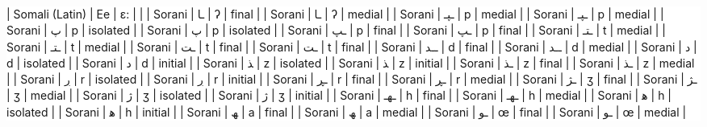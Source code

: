| Somali (Latin)      | Ee       | ɛ:       |                                                                                            |
| Sorani              | ـا       | ʔ        | final                                                                                      |
| Sorani              | ـا       | ʔ        | medial                                                                                     |
| Sorani              | ـپـ      | p        | medial                                                                                     |
| Sorani              | ـپـ      | p        | medial                                                                                     |
| Sorani              | پ        | p        | isolated                                                                                   |
| Sorani              | پ        | p        | isolated                                                                                   |
| Sorani              | ـپ       | p        | final                                                                                      |
| Sorani              | ـپ       | p        | final                                                                                      |
| Sorani              | ـتـ      | t        | medial                                                                                     |
| Sorani              | ـتـ      | t        | medial                                                                                     |
| Sorani              | ـت       | t        | final                                                                                      |
| Sorani              | ـت       | t        | final                                                                                      |
| Sorani              | ــد      | d        | final                                                                                      |
| Sorani              | ــد      | d        | medial                                                                                     |
| Sorani              | ﺩ        | d        | isolated                                                                                   |
| Sorani              | ﺩ        | d        | initial                                                                                    |
| Sorani              | ‍ذ‎      | z        | isolated                                                                                   |
| Sorani              | ‍ذ‎      | z        | initial                                                                                    |
| Sorani              | ـذ       | z        | final                                                                                      |
| Sorani              | ـذ       | z        | medial                                                                                     |
| Sorani              | ڔ        | r        | isolated                                                                                   |
| Sorani              | ڔ        | r        | initial                                                                                    |
| Sorani              | ـڕ       | r        | final                                                                                      |
| Sorani              | ـڕ       | r        | medial                                                                                     |
| Sorani              | ـژ       | ʒ        | final                                                                                      |
| Sorani              | ـژ       | ʒ        | medial                                                                                     |
| Sorani              | ﮊ        | ʒ        | isolated                                                                                   |
| Sorani              | ﮊ        | ʒ        | initial                                                                                    |
| Sorani              | ـهـ      | h        | final                                                                                      |
| Sorani              | ـهـ      | h        | medial                                                                                     |
| Sorani              | ﻫ        | h        | isolated                                                                                   |
| Sorani              | ﻫ        | h        | initial                                                                                    |
| Sorani              | ﮫ        | a        | final                                                                                      |
| Sorani              | ﮫ        | a        | medial                                                                                     |
| Sorani              | ـو       | œ        | final                                                                                      |
| Sorani              | ـو       | œ        | medial                                                                                     |